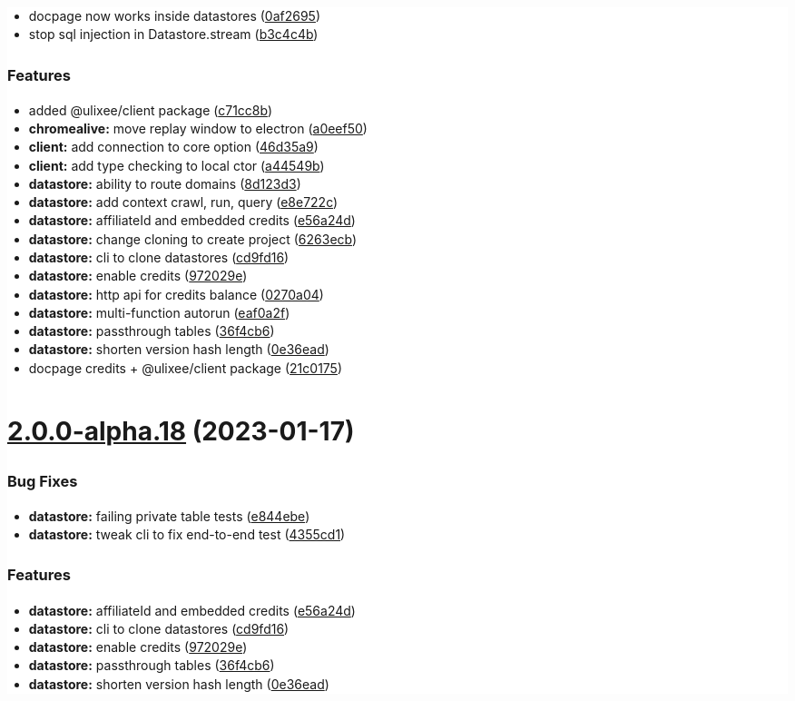 - docpage now works inside datastores ([0af2695](https://github.com/ulixee/platform/commit/0af26957e83fbc115b9641390d799b4f1a59f80c))
- stop sql injection in Datastore.stream ([b3c4c4b](https://github.com/ulixee/platform/commit/b3c4c4b1f1d134e9f38cdc37411fa407642bb69d))

### Features

- added @ulixee/client package ([c71cc8b](https://github.com/ulixee/platform/commit/c71cc8bd99ea1777ad096a0fa9d960782dfdeb7d))
- **chromealive:** move replay window to electron ([a0eef50](https://github.com/ulixee/platform/commit/a0eef509242d10250a079d0766991e8c2c1f7028))
- **client:** add connection to core option ([46d35a9](https://github.com/ulixee/platform/commit/46d35a9d13d27f05cbb59ee2686f52f926a71eb8))
- **client:** add type checking to local ctor ([a44549b](https://github.com/ulixee/platform/commit/a44549bce2dafe0575d74b0340896c157a78b02f))
- **datastore:** ability to route domains ([8d123d3](https://github.com/ulixee/platform/commit/8d123d37c121aa52f22696b15e47fec4278464d0))
- **datastore:** add context crawl, run, query ([e8e722c](https://github.com/ulixee/platform/commit/e8e722c048499c557f9b030ad97089677922d330))
- **datastore:** affiliateId and embedded credits ([e56a24d](https://github.com/ulixee/platform/commit/e56a24dbd33211f26d120e1c7fd5fc20e6e698a8))
- **datastore:** change cloning to create project ([6263ecb](https://github.com/ulixee/platform/commit/6263ecb3829d1f1569f0ca5a5a82278adf0c1b64))
- **datastore:** cli to clone datastores ([cd9fd16](https://github.com/ulixee/platform/commit/cd9fd1641a0299365da4b4c1d6d8a24e2b58b4f5))
- **datastore:** enable credits ([972029e](https://github.com/ulixee/platform/commit/972029e93451e4dddd79f313527f5799aaf11260))
- **datastore:** http api for credits balance ([0270a04](https://github.com/ulixee/platform/commit/0270a04c4a4b381e0e1564a3efb79c06fb72aac5))
- **datastore:** multi-function autorun ([eaf0a2f](https://github.com/ulixee/platform/commit/eaf0a2fac8f187c8a0a4ea933a4cfdd324257358))
- **datastore:** passthrough tables ([36f4cb6](https://github.com/ulixee/platform/commit/36f4cb6a7122ec0ab517ad051e61b5262d5c99d9))
- **datastore:** shorten version hash length ([0e36ead](https://github.com/ulixee/platform/commit/0e36ead760356addb93340313458b92093e51c1b))
- docpage credits + @ulixee/client package ([21c0175](https://github.com/ulixee/platform/commit/21c0175c41991a4d89e4f625e10df19cc35be8ec))

# [2.0.0-alpha.18](https://github.com/ulixee/platform/compare/v2.0.0-alpha.17...v2.0.0-alpha.18) (2023-01-17)

### Bug Fixes

- **datastore:** failing private table tests ([e844ebe](https://github.com/ulixee/platform/commit/e844ebeac9d9720a54795066d1f3abf319bafbe7))
- **datastore:** tweak cli to fix end-to-end test ([4355cd1](https://github.com/ulixee/platform/commit/4355cd1f428806e10cbd23d62c4d2c0b970ce30e))

### Features

- **datastore:** affiliateId and embedded credits ([e56a24d](https://github.com/ulixee/platform/commit/e56a24dbd33211f26d120e1c7fd5fc20e6e698a8))
- **datastore:** cli to clone datastores ([cd9fd16](https://github.com/ulixee/platform/commit/cd9fd1641a0299365da4b4c1d6d8a24e2b58b4f5))
- **datastore:** enable credits ([972029e](https://github.com/ulixee/platform/commit/972029e93451e4dddd79f313527f5799aaf11260))
- **datastore:** passthrough tables ([36f4cb6](https://github.com/ulixee/platform/commit/36f4cb6a7122ec0ab517ad051e61b5262d5c99d9))
- **datastore:** shorten version hash length ([0e36ead](https://github.com/ulixee/platform/commit/0e36ead760356addb93340313458b92093e51c1b))
